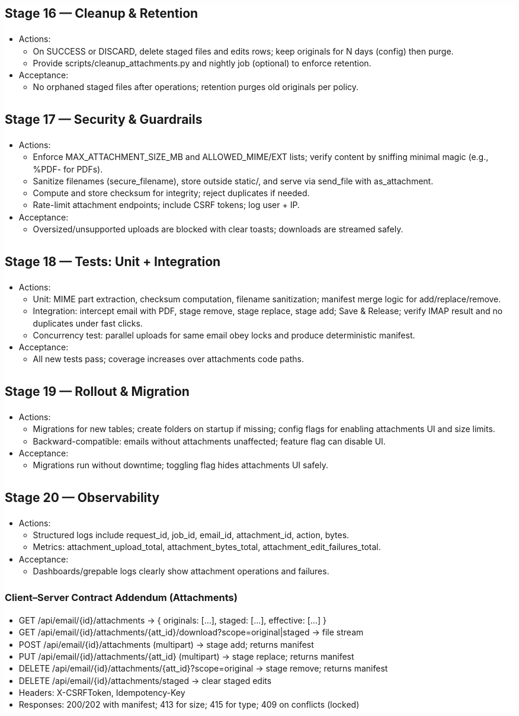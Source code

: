 ## Stage 16 — Cleanup & Retention
- Actions:
  - On SUCCESS or DISCARD, delete staged files and edits rows; keep originals for N days (config) then purge.
  - Provide scripts/cleanup_attachments.py and nightly job (optional) to enforce retention.
- Acceptance:
  - No orphaned staged files after operations; retention purges old originals per policy.
## Stage 17 — Security & Guardrails
- Actions:
  - Enforce MAX_ATTACHMENT_SIZE_MB and ALLOWED_MIME/EXT lists; verify content by sniffing minimal magic (e.g., %PDF- for PDFs).
  - Sanitize filenames (secure_filename), store outside static/, and serve via send_file with as_attachment.
  - Compute and store checksum for integrity; reject duplicates if needed.
  - Rate-limit attachment endpoints; include CSRF tokens; log user + IP.
- Acceptance:
  - Oversized/unsupported uploads are blocked with clear toasts; downloads are streamed safely.

## Stage 18 — Tests: Unit + Integration
- Actions:
  - Unit: MIME part extraction, checksum computation, filename sanitization; manifest merge logic for add/replace/remove.
  - Integration: intercept email with PDF, stage remove, stage replace, stage add; Save & Release; verify IMAP result and no duplicates under fast clicks.
  - Concurrency test: parallel uploads for same email obey locks and produce deterministic manifest.
- Acceptance:
  - All new tests pass; coverage increases over attachments code paths.

## Stage 19 — Rollout & Migration
- Actions:
  - Migrations for new tables; create folders on startup if missing; config flags for enabling attachments UI and size limits.
  - Backward-compatible: emails without attachments unaffected; feature flag can disable UI.
- Acceptance:
  - Migrations run without downtime; toggling flag hides attachments UI safely.

## Stage 20 — Observability
- Actions:
  - Structured logs include request_id, job_id, email_id, attachment_id, action, bytes.
  - Metrics: attachment_upload_total, attachment_bytes_total, attachment_edit_failures_total.
- Acceptance:
  - Dashboards/grepable logs clearly show attachment operations and failures.
### Client–Server Contract Addendum (Attachments)
- GET  /api/email/{id}/attachments → { originals: [...], staged: [...], effective: [...] }
- GET  /api/email/{id}/attachments/{att_id}/download?scope=original|staged → file stream
- POST /api/email/{id}/attachments (multipart) → stage add; returns manifest
- PUT  /api/email/{id}/attachments/{att_id} (multipart) → stage replace; returns manifest
- DELETE /api/email/{id}/attachments/{att_id}?scope=original → stage remove; returns manifest
- DELETE /api/email/{id}/attachments/staged → clear staged edits
- Headers: X-CSRFToken, Idempotency-Key
- Responses: 200/202 with manifest; 413 for size; 415 for type; 409 on conflicts (locked)
